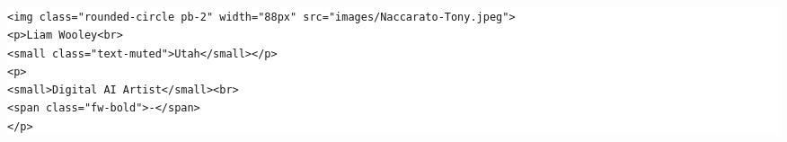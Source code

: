     <img class="rounded-circle pb-2" width="88px" src="images/Naccarato-Tony.jpeg">
    <p>Liam Wooley<br>
    <small class="text-muted">Utah</small></p>
    <p>
    <small>Digital AI Artist</small><br>
    <span class="fw-bold">-</span>
    </p>
  </div>
  <div class="col-md-7 mt-5">
    <p></p>
  </div>
</div>